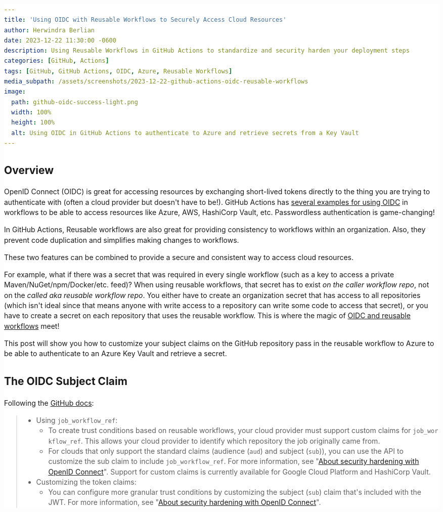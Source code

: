 ```yaml
---
title: 'Using OIDC with Reusable Workflows to Securely Access Cloud Resources'
author: Herwindra Berlian
date: 2023-12-22 11:30:00 -0600
description: Using Reusable Workflows in GitHub Actions to standardize and security harden your deployment steps
categories: [GitHub, Actions]
tags: [GitHub, GitHub Actions, OIDC, Azure, Reusable Workflows]
media_subpath: /assets/screenshots/2023-12-22-github-actions-oidc-reusable-workflows
image:
  path: github-oidc-success-light.png
  width: 100%
  height: 100%
  alt: Using OIDC in GitHub Actions to authenticate to Azure and retrieve secrets from a Key Vault
---
```


## Overview

OpenID Connect (OIDC) is great for accessing resources by exchanging short-lived tokens directly to the thing you are trying to authenticate with (often a cloud provider but doesn't have to be!). GitHub Actions has [several examples for using OIDC](https://docs.github.com/en/actions/deployment/security-hardening-your-deployments/about-security-hardening-with-openid-connect) in workflows to be able to access resources like Azure, AWS, HashiCorp Vault, etc. Passwordless authentication is game-changing!

In GitHub Actions, Reusable workflows are also great for providing consistency to workflows within an organization. Also, they prevent code duplication and simplifies making changes to workflows.

These two features can be combined to provide a secure and consistent way to access cloud resources.

For example, what if there was a secret that was required in every single workflow (such as a key to access a private Maven/NuGet/npm/Docker/etc. feed)? When using reusable workflows, that secret has to exist *on the caller workflow repo*, not on the **called* aka *reusable* workflow repo*. You either have to create an organization secret that has access to all repositories (which isn't ideal since that means anyone with write access to a repository can write some code to access that secret), or you have to create a secret on each repository that uses the reusable workflow. This is where the magic of [OIDC and reusable workflows](https://docs.github.com/en/actions/deployment/security-hardening-your-deployments/using-openid-connect-with-reusable-workflows) meet!

This post will show you how to customize your subject claims on the GitHub repository pass in the reusable workflow to Azure to be able to authenticate to an Azure Key Vault and retrieve a secret.

## The OIDC Subject Claim

Following the [GitHub docs](https://docs.github.com/en/actions/deployment/security-hardening-your-deployments/using-openid-connect-with-reusable-workflows): 

> - Using `job_workflow_ref`:
>   - To create trust conditions based on reusable workflows, your cloud provider must support custom claims for `job_workflow_ref`. This allows your cloud provider to identify which repository the job originally came from.
>   - For clouds that only support the standard claims (audience (`aud`) and subject (`sub`)), you can use the API to customize the sub claim to include `job_workflow_ref`. For more information, see "[About security hardening with OpenID Connect](https://docs.github.com/en/actions/deployment/security-hardening-your-deployments/about-security-hardening-with-openid-connect#customizing-the-token-claims)". Support for custom claims is currently available for Google Cloud Platform and HashiCorp Vault.
> - Customizing the token claims:
>   - You can configure more granular trust conditions by customizing the subject (`sub`) claim that's included with the JWT. For more information, see "[About security hardening with OpenID Connect](https://docs.github.com/en/actions/deployment/security-hardening-your-deployments/about-security-hardening-with-openid-connect#customizing-the-token-claims)".

